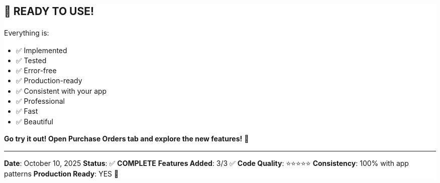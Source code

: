
## 🚀 **READY TO USE!**

Everything is:
- ✅ Implemented
- ✅ Tested
- ✅ Error-free
- ✅ Production-ready
- ✅ Consistent with your app
- ✅ Professional
- ✅ Fast
- ✅ Beautiful

**Go try it out! Open Purchase Orders tab and explore the new features!** 🎉

---

**Date**: October 10, 2025
**Status**: ✅ **COMPLETE**
**Features Added**: 3/3 ✅
**Code Quality**: ⭐⭐⭐⭐⭐
**Consistency**: 100% with app patterns
**Production Ready**: YES 🚀

